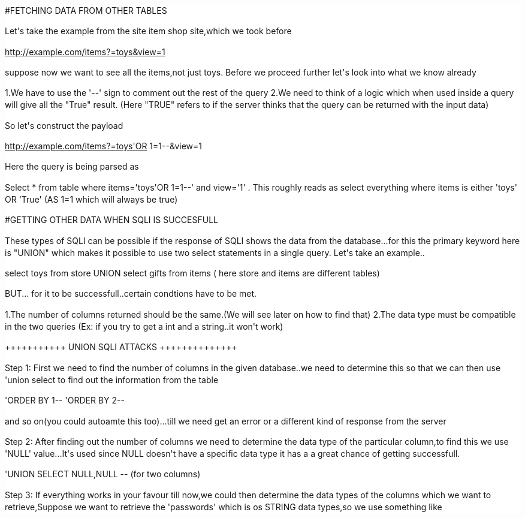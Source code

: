 
#FETCHING DATA FROM OTHER TABLES

Let's take the example from the site item shop site,which we took before

http://example.com/items?=toys&view=1

suppose now we want to see all the items,not just toys.
Before we proceed further let's look into what we know already

1.We have to use the  '--' sign to comment out the rest of the query
2.We need to think of a logic which when used inside a query will give all the "True" result. (Here "TRUE" refers to if the server thinks that the query can be returned with the input data)

So let's construct the payload

http://example.com/items?=toys'OR 1=1--&view=1

Here the query is being parsed as 

Select * from table where items='toys'OR 1=1--' and view='1' .
This roughly reads as select everything where items is either 'toys' OR 'True' (AS 1=1 which will always be true)


#GETTING OTHER DATA WHEN SQLI IS SUCCESFULL


These types of SQLI can be possible if the response of SQLI shows the data from the database...for this the primary keyword here is "UNION" which makes it possible to use two select statements in a single query.
Let's take an example..

select toys from store UNION select gifts from items ( here store and items are different tables)

BUT... for it to be successfull..certain condtions have to be met.

1.The number of columns returned should be the same.(We will see later on how to find that)
2.The data type must be compatible in the two queries (Ex: if you try to get a int and a string..it won't work)

+++++++++++ UNION SQLI ATTACKS ++++++++++++++

Step 1: First we need to find the number of columns in the given database..we need to determine this so that we can then use 'union select to find out the information from the table

'ORDER BY 1--
'ORDER BY 2-- 

and so on(you could autoamte this too)...till we need get an error or a different kind of response from the server


Step 2: After finding out the number of columns we need to determine the data type of the particular column,to find this we use 'NULL' value...It's used since NULL doesn't have a specific data type it has a a great chance of getting successfull.

'UNION SELECT NULL,NULL -- (for two columns)

Step 3: If everything works in your favour till now,we could then determine the data types of the columns which we want to retrieve,Suppose we want to retrieve the 'passwords' which is os STRING data types,so we use something like
